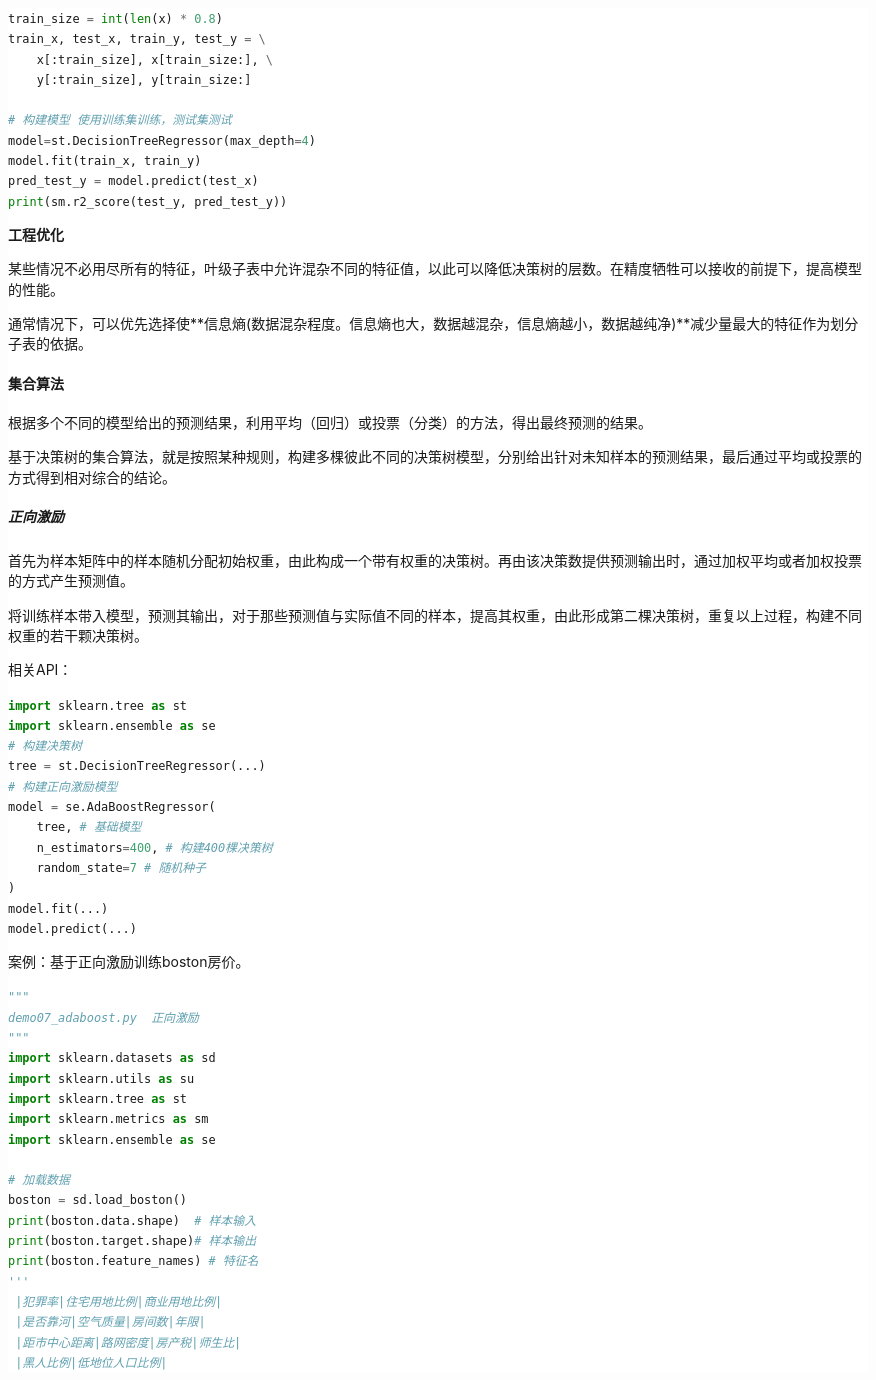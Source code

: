 ```python
train_size = int(len(x) * 0.8)
train_x, test_x, train_y, test_y = \
	x[:train_size], x[train_size:], \
	y[:train_size], y[train_size:]

# 构建模型 使用训练集训练，测试集测试
model=st.DecisionTreeRegressor(max_depth=4)
model.fit(train_x, train_y)
pred_test_y = model.predict(test_x)
print(sm.r2_score(test_y, pred_test_y))
```

**工程优化**

某些情况不必用尽所有的特征，叶级子表中允许混杂不同的特征值，以此可以降低决策树的层数。在精度牺牲可以接收的前提下，提高模型的性能。

通常情况下，可以优先选择使**信息熵(数据混杂程度。信息熵也大，数据越混杂，信息熵越小，数据越纯净)**减少量最大的特征作为划分子表的依据。

#### 集合算法

根据多个不同的模型给出的预测结果，利用平均（回归）或投票（分类）的方法，得出最终预测的结果。

基于决策树的集合算法，就是按照某种规则，构建多棵彼此不同的决策树模型，分别给出针对未知样本的预测结果，最后通过平均或投票的方式得到相对综合的结论。

##### 正向激励

首先为样本矩阵中的样本随机分配初始权重，由此构成一个带有权重的决策树。再由该决策数提供预测输出时，通过加权平均或者加权投票的方式产生预测值。

将训练样本带入模型，预测其输出，对于那些预测值与实际值不同的样本，提高其权重，由此形成第二棵决策树，重复以上过程，构建不同权重的若干颗决策树。

相关API：

```python
import sklearn.tree as st
import sklearn.ensemble as se
# 构建决策树
tree = st.DecisionTreeRegressor(...)
# 构建正向激励模型
model = se.AdaBoostRegressor(
    tree, # 基础模型
	n_estimators=400, # 构建400棵决策树
	random_state=7 # 随机种子
)
model.fit(...)
model.predict(...)
```

案例：基于正向激励训练boston房价。

```python
"""
demo07_adaboost.py  正向激励
"""
import sklearn.datasets as sd
import sklearn.utils as su
import sklearn.tree as st
import sklearn.metrics as sm
import sklearn.ensemble as se

# 加载数据
boston = sd.load_boston()
print(boston.data.shape)  # 样本输入
print(boston.target.shape)# 样本输出
print(boston.feature_names) # 特征名
'''
 |犯罪率|住宅用地比例|商业用地比例|
 |是否靠河|空气质量|房间数|年限|
 |距市中心距离|路网密度|房产税|师生比|
 |黑人比例|低地位人口比例|
```